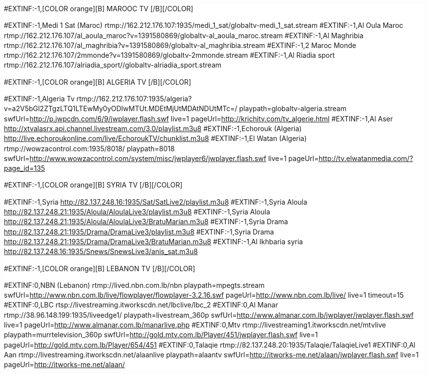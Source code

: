#EXTINF:-1,[COLOR orange][B] MAROOC TV     [/B][/COLOR]
 
#EXTINF:-1,Medi 1 Sat (Maroc)
rtmp://162.212.176.107:1935/medi_1_sat/globaltv-medi_1_sat.stream
#EXTINF:-1,Al Oula Maroc
rtmp://162.212.176.107/al_aoula_maroc?v=1391580869/globaltv-al_aoula_maroc.stream
#EXTINF:-1,Al Maghribia
rtmp://162.212.176.107/al_maghribia?v=1391580869/globaltv-al_maghribia.stream
#EXTINF:-1,2 Maroc Monde
rtmp://162.212.176.107/2mmonde?v=1391580869/globaltv-2mmonde.stream
#EXTINF:-1,Al Riadia sport
rtmp://162.212.176.107/alriadia_sport//globaltv-alriadia_sport.stream
 
#EXTINF:-1,[COLOR orange][B] ALGERIA TV     [/B][/COLOR]
 
#EXTINF:-1,Algeria Tv
rtmp://162.212.176.107:1935/algeria?v=a2V5bGl2ZTgzLTQ1LTEwMy0yODIwMTUt.MDEtMjUtMDAtNDUtMTc=/ playpath=globaltv-algeria.stream swfUrl=http://p.jwpcdn.com/6/9/jwplayer.flash.swf live=1 pageUrl=http://krichitv.com/tv_algerie.html
#EXTINF:-1,Al Aser
http://xtvalasrx.api.channel.livestream.com/3.0/playlist.m3u8
#EXTINF:-1,Echorouk (Algeria)
http://live.echoroukonline.com/live/EchoroukTV/chunklist.m3u8
#EXTINF:-1,El Watan (Algeria)
rtmp://wowzacontrol.com:1935/8018/ playpath=8018 swfUrl=http://www.wowzacontrol.com/system/misc/jwplayer6/jwplayer.flash.swf live=1 pageUrl=http://tv.elwatanmedia.com/?page_id=135
 
#EXTINF:-1,[COLOR orange][B] SYRIA TV     [/B][/COLOR]
 
#EXTINF:-1,Syria
http://82.137.248.16:1935/Sat/SatLive2/playlist.m3u8
#EXTINF:-1,Syria Aloula
http://82.137.248.21:1935/Aloula/AloulaLive3/playlist.m3u8
#EXTINF:-1,Syria Aloula
http://82.137.248.21:1935/Aloula/AloulaLive3/BratuMarian.m3u8
#EXTINF:-1,Syria Drama
http://82.137.248.21:1935/Drama/DramaLive3/playlist.m3u8
#EXTINF:-1,Syria Drama
http://82.137.248.21:1935/Drama/DramaLive3/BratuMarian.m3u8
#EXTINF:-1,Al Ikhbaria syria
http://82.137.248.16:1935/Snews/SnewsLive3/anis_sat.m3u8
 
#EXTINF:-1,[COLOR orange][B] LEBANON TV     [/B][/COLOR]
 
#EXTINF:0,NBN (Lebanon)
rtmp://lived.nbn.com.lb/nbn playpath=mpegts.stream swfUrl=http://www.nbn.com.lb/live/flowplayer/flowplayer-3.2.16.swf pageUrl=http://www.nbn.com.lb/live/ live=1 timeout=15
#EXTINF:0,LBC
rtsp://livestreaming.itworkscdn.net/lbclive/lbc_2
#EXTINF:0,Al Manar  
rtmp://38.96.148.199:1935/liveedge1/ playpath=livestream_360p swfUrl=http://www.almanar.com.lb/jwplayer/jwplayer.flash.swf live=1 pageUrl=http://www.almanar.com.lb/manarlive.php
#EXTINF:0,Mtv
rtmp://livestreaming1.itworkscdn.net/mtvlive playpath=murrtelevision_360p swfUrl=http://gold.mtv.com.lb/Player/451/jwplayer.flash.swf live=1 pageUrl=http://gold.mtv.com.lb/Player/654/451
#EXTINF:0,Talaqie
rtmp://82.137.248.20:1935/Talaqie/TalaqieLive1
#EXTINF:0,Al Aan
rtmp://livestreaming.itworkscdn.net/alaanlive playpath=alaantv swfUrl=http://itworks-me.net/alaan/jwplayer.flash.swf live=1 pageUrl=http://itworks-me.net/alaan/
 
